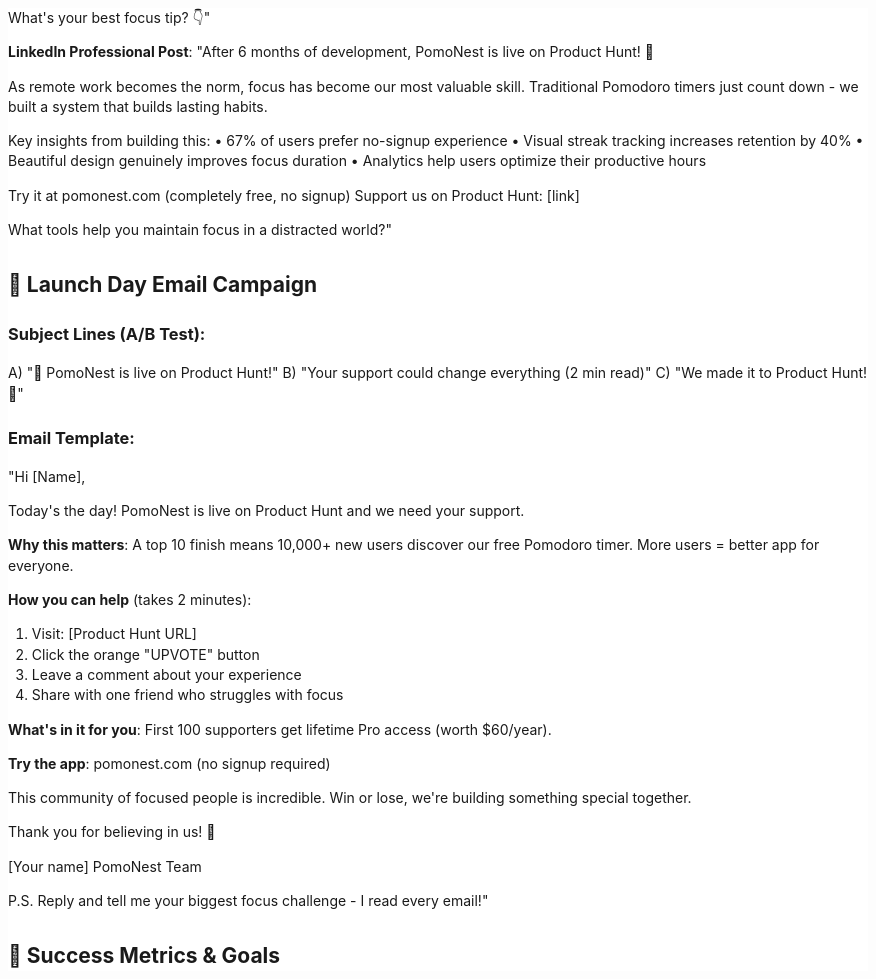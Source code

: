 What's your best focus tip? 👇"

**LinkedIn Professional Post**:
"After 6 months of development, PomoNest is live on Product Hunt! 🚀

As remote work becomes the norm, focus has become our most valuable skill. Traditional Pomodoro timers just count down - we built a system that builds lasting habits.

Key insights from building this:
• 67% of users prefer no-signup experience
• Visual streak tracking increases retention by 40%
• Beautiful design genuinely improves focus duration
• Analytics help users optimize their productive hours

Try it at pomonest.com (completely free, no signup)
Support us on Product Hunt: [link]

What tools help you maintain focus in a distracted world?"

## 📧 Launch Day Email Campaign

### Subject Lines (A/B Test):
A) "🚀 PomoNest is live on Product Hunt!"
B) "Your support could change everything (2 min read)"
C) "We made it to Product Hunt! 🎉"

### Email Template:
"Hi [Name],

Today's the day! PomoNest is live on Product Hunt and we need your support.

**Why this matters**: A top 10 finish means 10,000+ new users discover our free Pomodoro timer. More users = better app for everyone.

**How you can help** (takes 2 minutes):
1. Visit: [Product Hunt URL]
2. Click the orange "UPVOTE" button
3. Leave a comment about your experience
4. Share with one friend who struggles with focus

**What's in it for you**: First 100 supporters get lifetime Pro access (worth $60/year).

**Try the app**: pomonest.com (no signup required)

This community of focused people is incredible. Win or lose, we're building something special together.

Thank you for believing in us! 🙏

[Your name]
PomoNest Team

P.S. Reply and tell me your biggest focus challenge - I read every email!"

## 🎯 Success Metrics & Goals
